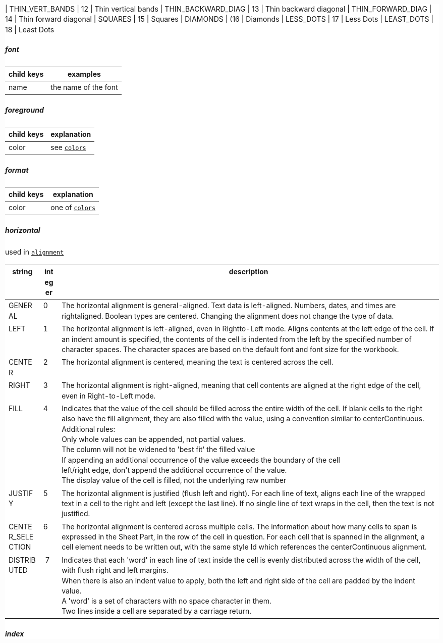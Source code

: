 | THIN_VERT_BANDS | 12 | Thin vertical bands
| THIN_BACKWARD_DIAG | 13 | Thin backward diagonal
| THIN_FORWARD_DIAG | 14 | Thin forward diagonal
| SQUARES | 15 | Squares
| DIAMONDS | (16 | Diamonds
| LESS_DOTS | 17 | Less Dots
| LEAST_DOTS | 18 | Least Dots

##### font

| child keys | examples
|---|---
| name | the name of the font

##### foreground

| child keys | explanation
|---|---
| color | see [`colors`](#color)

##### format

| child keys | explanation
|---|---
| color | one of [`colors`](#color)

##### horizontal

used in [`alignment`](#alignment)

| string | integer | description
|---|---|---
| GENERAL | 0 | The horizontal alignment is general-aligned. Text data is left-aligned. Numbers, dates, and times are rightaligned. Boolean types are centered. Changing the alignment does not change the type of data.
| LEFT | 1 | The horizontal alignment is left-aligned, even in Rightto-Left mode. Aligns contents at the left edge of the cell. If an indent amount is specified, the contents of the cell is indented from the left by the specified number of character spaces. The character spaces are based on the default font and font size for the workbook.
| CENTER | 2 | The horizontal alignment is centered, meaning the text is centered across the cell.
| RIGHT | 3 | The horizontal alignment is right-aligned, meaning that cell contents are aligned at the right edge of the cell, even in Right-to-Left mode.
| FILL | 4 | Indicates that the value of the cell should be filled across the entire width of the cell. If blank cells to the right also have the fill alignment, they are also filled with the value, using a convention similar to centerContinuous.<br>Additional rules:<br>Only whole values can be appended, not partial values.<br>The column will not be widened to 'best fit' the filled value<br>If appending an additional occurrence of the value exceeds the boundary of the cell<br>left/right edge, don't append the additional occurrence of the value.<br>The display value of the cell is filled, not the underlying raw number
| JUSTIFY | 5 | The horizontal alignment is justified (flush left and right). For each line of text, aligns each line of the wrapped text in a cell to the right and left (except the last line). If no single line of text wraps in the cell, then the text is not justified.
| CENTER_SELECTION | 6 | The horizontal alignment is centered across multiple cells. The information about how many cells to span is expressed in the Sheet Part, in the row of the cell in question. For each cell that is spanned in the alignment, a cell element needs to be written out, with the same style Id which references the centerContinuous alignment.
| DISTRIBUTED | 7 | Indicates that each 'word' in each line of text inside the cell is evenly distributed across the width of the cell, with flush right and left margins.<br>When there is also an indent value to apply, both the left and right side of the cell are padded by the indent value.<br> A 'word' is a set of characters with no space character in them.<br> Two lines inside a cell are separated by a carriage return.

##### index
